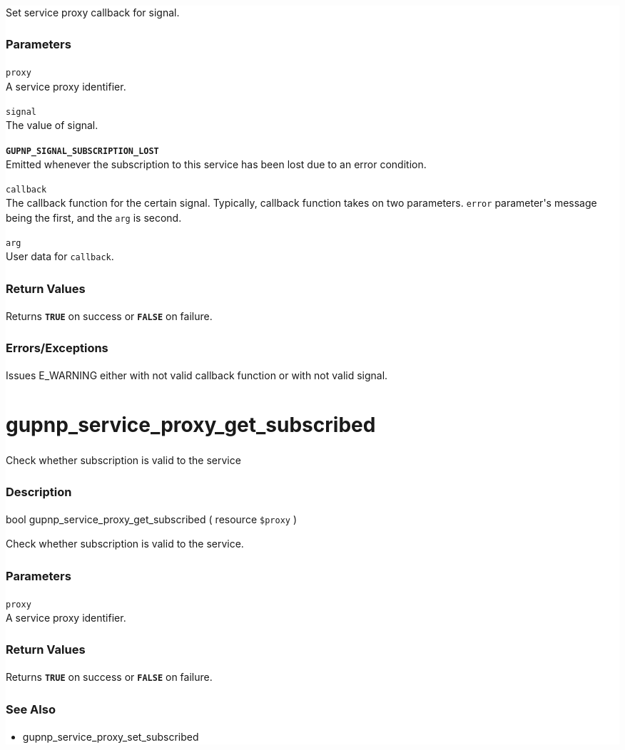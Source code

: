 Set service proxy callback for signal.

### Parameters

`proxy`  
A service proxy identifier.

`signal`  
The value of signal.

**`GUPNP_SIGNAL_SUBSCRIPTION_LOST`**  
<span class="simpara"> Emitted whenever the subscription to this service
has been lost due to an error condition. </span>

`callback`  
The callback function for the certain signal. Typically, callback
function takes on two parameters. `error` parameter's message being the
first, and the `arg` is second.

`arg`  
User data for `callback`.

### Return Values

Returns **`TRUE`** on success or **`FALSE`** on failure.

### Errors/Exceptions

Issues E\_WARNING either with not valid callback function or with not
valid signal.

gupnp\_service\_proxy\_get\_subscribed
======================================

Check whether subscription is valid to the service

### Description

<span class="type">bool</span> <span
class="methodname">gupnp\_service\_proxy\_get\_subscribed</span> ( <span
class="methodparam"><span class="type">resource</span> `$proxy`</span> )

Check whether subscription is valid to the service.

### Parameters

`proxy`  
A service proxy identifier.

### Return Values

Returns **`TRUE`** on success or **`FALSE`** on failure.

### See Also

-   <span class="function">gupnp\_service\_proxy\_set\_subscribed</span>
